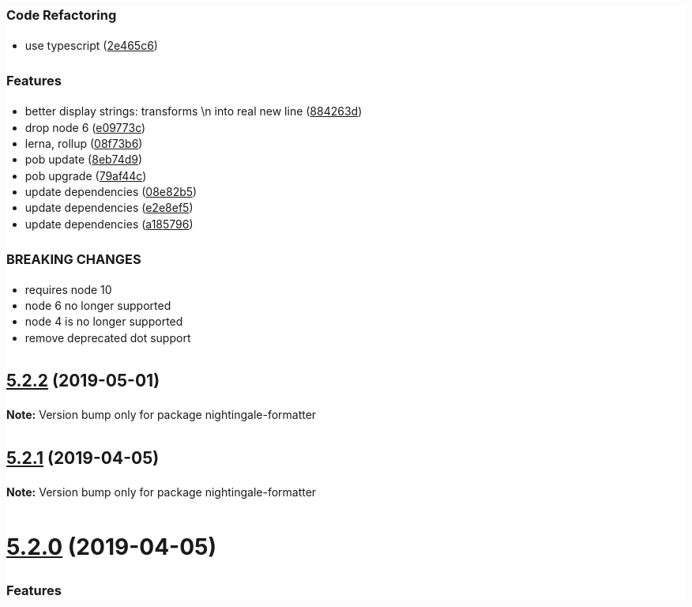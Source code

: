 
### Code Refactoring

* use typescript ([2e465c6](https://github.com/christophehurpeau/nightingale/commit/2e465c6))


### Features

* better display strings: transforms \n into real new line ([884263d](https://github.com/christophehurpeau/nightingale/commit/884263d))
* drop node 6 ([e09773c](https://github.com/christophehurpeau/nightingale/commit/e09773c))
* lerna, rollup ([08f73b6](https://github.com/christophehurpeau/nightingale/commit/08f73b6))
* pob update ([8eb74d9](https://github.com/christophehurpeau/nightingale/commit/8eb74d9))
* pob upgrade ([79af44c](https://github.com/christophehurpeau/nightingale/commit/79af44c))
* update dependencies ([08e82b5](https://github.com/christophehurpeau/nightingale/commit/08e82b5))
* update dependencies ([e2e8ef5](https://github.com/christophehurpeau/nightingale/commit/e2e8ef5))
* update dependencies ([a185796](https://github.com/christophehurpeau/nightingale/commit/a185796))


### BREAKING CHANGES

* requires node 10
* node 6 no longer supported
* node 4 is no longer supported
* remove deprecated dot support





## [5.2.2](https://github.com/christophehurpeau/nightingale/compare/nightingale-formatter@5.2.1...nightingale-formatter@5.2.2) (2019-05-01)

**Note:** Version bump only for package nightingale-formatter





## [5.2.1](https://github.com/christophehurpeau/nightingale/compare/nightingale-formatter@5.2.0...nightingale-formatter@5.2.1) (2019-04-05)

**Note:** Version bump only for package nightingale-formatter





# [5.2.0](https://github.com/christophehurpeau/nightingale/compare/nightingale-formatter@5.1.0...nightingale-formatter@5.2.0) (2019-04-05)


### Features
